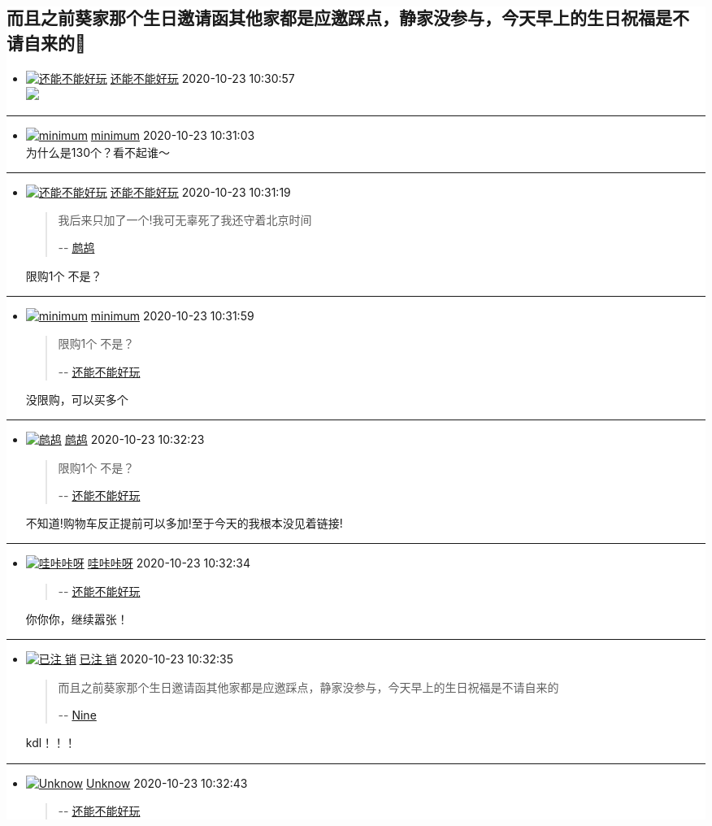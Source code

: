   而且之前葵家那个生日邀请函其他家都是应邀踩点，静家没参与，今天早上的生日祝福是不请自来的🧡  
---
* [![还能不能好玩](../../image/icon/u165680902-3.jpg)](https://www.douban.com/people/165680902/)    [还能不能好玩](https://www.douban.com/people/165680902/)    2020-10-23 10:30:57  
  ![](../../image/richtext/p33791266.jpg)  
    
---
* [![minimum](../../image/icon/u218236166-1.jpg)](https://www.douban.com/people/218236166/)    [minimum](https://www.douban.com/people/218236166/)    2020-10-23 10:31:03  
  为什么是130个？看不起谁～  
---
* [![还能不能好玩](../../image/icon/u165680902-3.jpg)](https://www.douban.com/people/165680902/)    [还能不能好玩](https://www.douban.com/people/165680902/)    2020-10-23 10:31:19  
  >我后来只加了一个!我可无辜死了我还守着北京时间  
  >
  >-- [鹧鸪](https://www.douban.com/people/2968358/)  
  
  限购1个 不是？  
---
* [![minimum](../../image/icon/u218236166-1.jpg)](https://www.douban.com/people/218236166/)    [minimum](https://www.douban.com/people/218236166/)    2020-10-23 10:31:59  
  >限购1个 不是？  
  >
  >-- [还能不能好玩](https://www.douban.com/people/165680902/)  
  
  没限购，可以买多个  
---
* [![鹧鸪](../../image/icon/u2968358-29.jpg)](https://www.douban.com/people/2968358/)    [鹧鸪](https://www.douban.com/people/2968358/)    2020-10-23 10:32:23  
  >限购1个 不是？  
  >
  >-- [还能不能好玩](https://www.douban.com/people/165680902/)  
  
  不知道!购物车反正提前可以多加!至于今天的我根本没见着链接!  
---
* [![哇咔咔呀](../../image/icon/u213342632-5.jpg)](https://www.douban.com/people/213342632/)    [哇咔咔呀](https://www.douban.com/people/213342632/)    2020-10-23 10:32:34  
  >  
  >
  >-- [还能不能好玩](https://www.douban.com/people/165680902/)  
  
  你你你，继续嚣张！  
---
* [![已注 销](../../image/icon/u155947097-2.jpg)](https://www.douban.com/people/155947097/)    [已注 销](https://www.douban.com/people/155947097/)    2020-10-23 10:32:35  
  >而且之前葵家那个生日邀请函其他家都是应邀踩点，静家没参与，今天早上的生日祝福是不请自来的  
  >
  >-- [Nine](https://www.douban.com/people/63277483/)  
  
  kdl！！！  
---
* [![Unknow](../../image/icon/u219306324-4.jpg)](https://www.douban.com/people/219306324/)    [Unknow](https://www.douban.com/people/219306324/)    2020-10-23 10:32:43  
  >  
  >
  >-- [还能不能好玩](https://www.douban.com/people/165680902/)  
  
